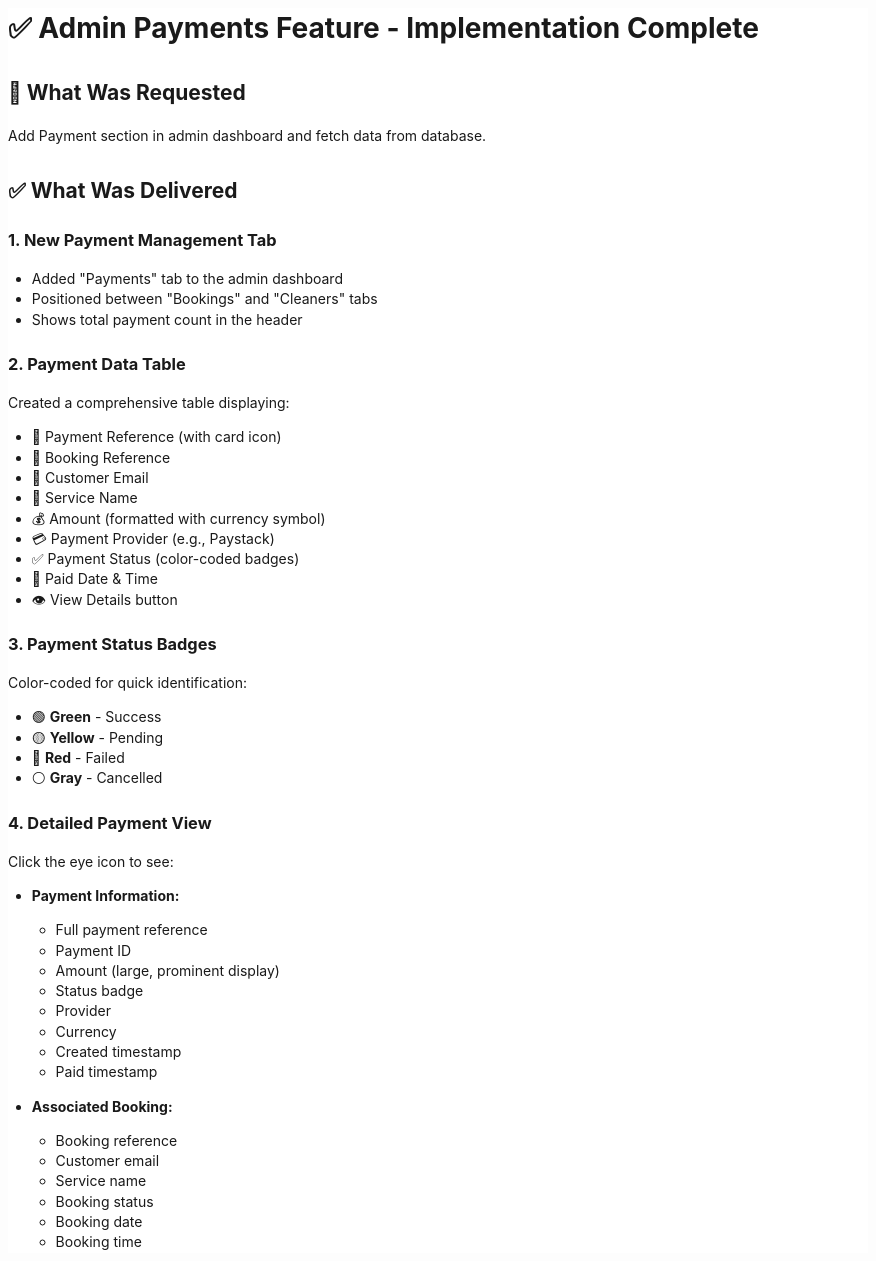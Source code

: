 # ✅ Admin Payments Feature - Implementation Complete

## 🎯 What Was Requested
Add Payment section in admin dashboard and fetch data from database.

## ✅ What Was Delivered

### 1. **New Payment Management Tab**
- Added "Payments" tab to the admin dashboard
- Positioned between "Bookings" and "Cleaners" tabs
- Shows total payment count in the header

### 2. **Payment Data Table**
Created a comprehensive table displaying:
- 📝 Payment Reference (with card icon)
- 🔖 Booking Reference
- 👤 Customer Email
- 🧹 Service Name
- 💰 Amount (formatted with currency symbol)
- 💳 Payment Provider (e.g., Paystack)
- ✅ Payment Status (color-coded badges)
- 📅 Paid Date & Time
- 👁️ View Details button

### 3. **Payment Status Badges**
Color-coded for quick identification:
- 🟢 **Green** - Success
- 🟡 **Yellow** - Pending
- 🔴 **Red** - Failed
- ⚪ **Gray** - Cancelled

### 4. **Detailed Payment View**
Click the eye icon to see:
- **Payment Information:**
  - Full payment reference
  - Payment ID
  - Amount (large, prominent display)
  - Status badge
  - Provider
  - Currency
  - Created timestamp
  - Paid timestamp
  
- **Associated Booking:**
  - Booking reference
  - Customer email
  - Service name
  - Booking status
  - Booking date
  - Booking time
